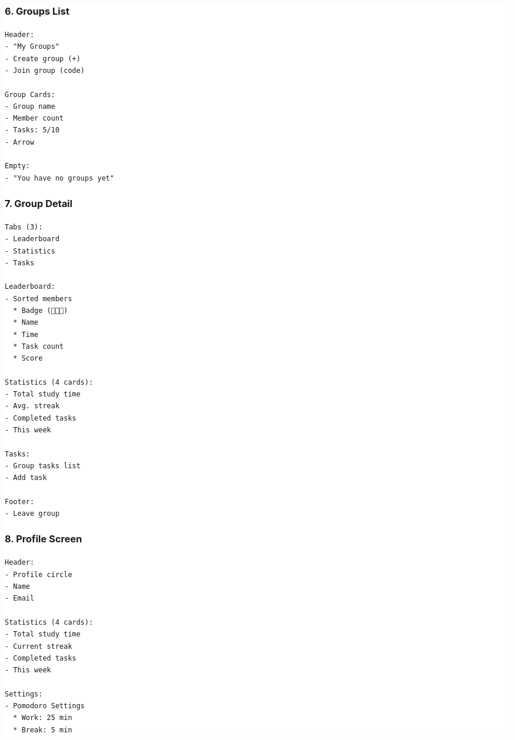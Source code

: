 ### 6. Groups List
```
Header:
- "My Groups"
- Create group (+)
- Join group (code)

Group Cards:
- Group name
- Member count
- Tasks: 5/10
- Arrow

Empty:
- "You have no groups yet"
```

### 7. Group Detail
```
Tabs (3):
- Leaderboard
- Statistics
- Tasks

Leaderboard:
- Sorted members
  * Badge (🥇🥈🥉)
  * Name
  * Time
  * Task count
  * Score

Statistics (4 cards):
- Total study time
- Avg. streak
- Completed tasks
- This week

Tasks:
- Group tasks list
- Add task

Footer:
- Leave group
```

### 8. Profile Screen
```
Header:
- Profile circle
- Name
- Email

Statistics (4 cards):
- Total study time
- Current streak
- Completed tasks
- This week

Settings:
- Pomodoro Settings
  * Work: 25 min
  * Break: 5 min
```